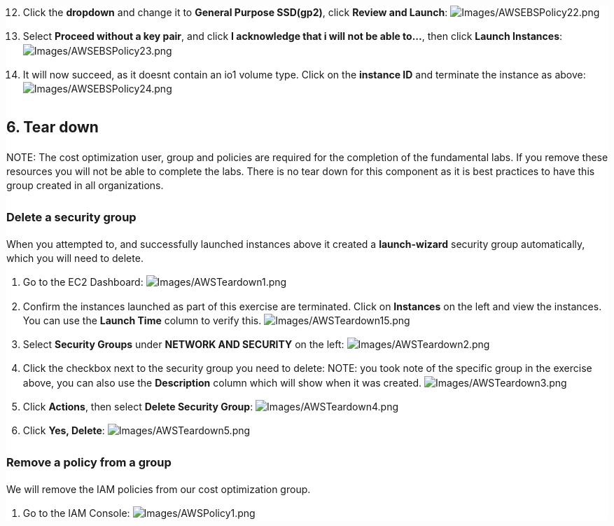 12. Click the **dropdown** and change it to **General Purpose SSD(gp2)**, click **Review and Launch**: 
![Images/AWSEBSPolicy22.png](Images/AWSEBSPolicy22.png)

13. Select **Proceed without a key pair**, and click **I acknowledge that i will not be able to...**, then click **Launch Instances**:
![Images/AWSEBSPolicy23.png](Images/AWSEBSPolicy23.png)

14. It will now succeed, as it doesnt contain an io1 volume type.  Click on the **instance ID** and terminate the instance as above:
![Images/AWSEBSPolicy24.png](Images/AWSEBSPolicy24.png)




## 6. Tear down <a name="tear_down"></a>
NOTE: The cost optimization user, group and policies are required for the completion of the fundamental labs. If you remove these resources you will not be able to complete the labs. There is no tear down for this component as it is best practices to have this group created in all organizations.

### Delete a security group
When you attempted to, and successfully launched instances above it created a **launch-wizard** security group automatically, which you will need to delete.

1. Go to the EC2 Dashboard:
![Images/AWSTeardown1.png](Images/AWSTeardown1.png)

2. Confirm the instances launched as part of this exercise are terminated. Click on **Instances** on the left and view the instances. You can use the **Launch Time** column to verify this.
![Images/AWSTeardown15.png](Images/AWSTeardown15.png)

3. Select **Security Groups** under **NETWORK AND SECURITY** on the left:
![Images/AWSTeardown2.png](Images/AWSTeardown2.png)

4. Click the checkbox next to the security group you need to delete:
NOTE: you took note of the specific group in the exercise above, you can also use the **Description** column which will show when it was created.
![Images/AWSTeardown3.png](Images/AWSTeardown3.png)

5. Click **Actions**, then select **Delete Security Group**:
![Images/AWSTeardown4.png](Images/AWSTeardown4.png)

6. Click **Yes, Delete**:
![Images/AWSTeardown5.png](Images/AWSTeardown5.png)


### Remove a policy from a group
We will remove the IAM policies from our cost optimization group.

1. Go to the IAM Console:
![Images/AWSPolicy1.png](Images/AWSPolicy1.png)
